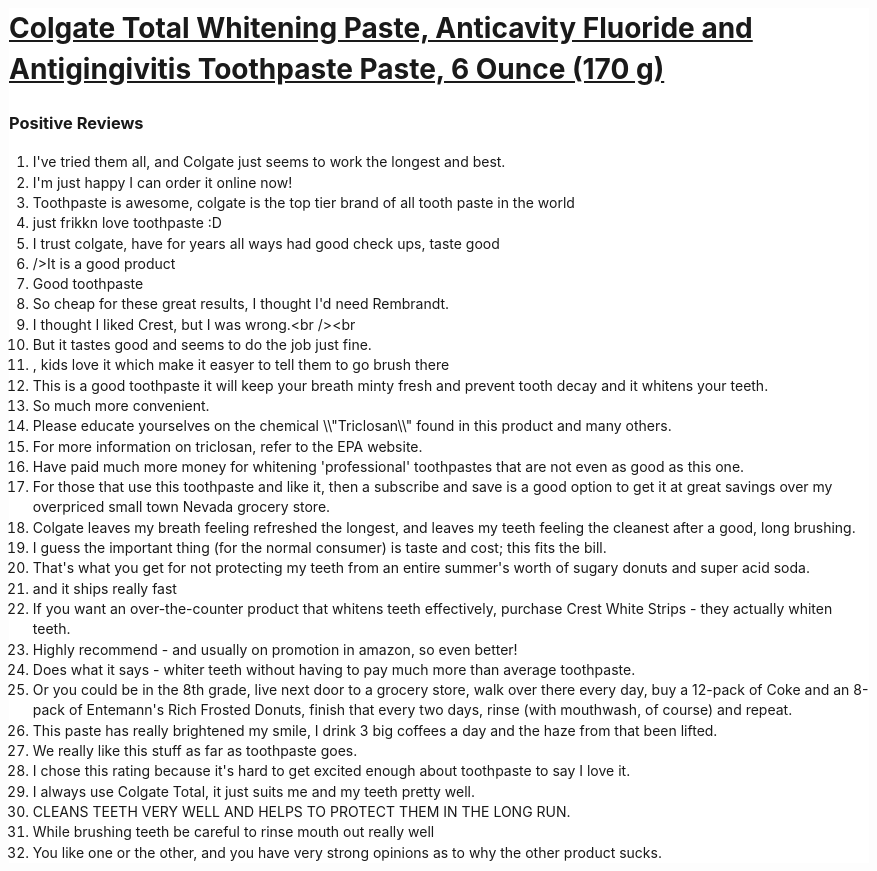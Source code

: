 # [Colgate Total Whitening Paste, Anticavity Fluoride and Antigingivitis Toothpaste Paste, 6 Ounce (170 g)](https://products.checkmycream.com/products/colgate-total-whitening-paste-anticavity-fluoride-and-antigingivitis-toothpaste-paste-6-ounce-170-g.html)

### Positive Reviews

<ol>
      <li>I&#x27;ve tried them all, and Colgate just seems to work the longest and best.</li>
      <li>I&#x27;m just happy I can order it online now!</li>
      <li>Toothpaste is awesome, colgate is the top tier brand of all tooth paste in the world</li>
      <li>just frikkn love toothpaste :D</li>
      <li>I trust colgate, have for years all ways had good check ups, taste good</li>
      <li>/&gt;It is a good product</li>
      <li>Good toothpaste</li>
      <li>So cheap for these great results, I thought I&#x27;d need Rembrandt.</li>
      <li>I thought I liked Crest, but I was wrong.&lt;br /&gt;&lt;br</li>
      <li>But it tastes good and seems to do the job just fine.</li>
      <li>, kids love it which make it easyer to tell them to go brush there</li>
      <li>This is a good toothpaste it will keep your breath minty fresh and prevent tooth decay and it whitens your teeth.</li>
      <li>So much more convenient.</li>
      <li>Please educate yourselves on the chemical \\&quot;Triclosan\\&quot; found in this product and many others.</li>
      <li>For more information on triclosan, refer to the EPA website.</li>
      <li>Have paid much more money for whitening &#x27;professional&#x27; toothpastes that are not even as good as this one.</li>
      <li>For those that use this toothpaste and like it, then a subscribe and save is a good option to get it at great savings over my overpriced small town Nevada grocery store.</li>
      <li>Colgate leaves my breath feeling refreshed the longest, and leaves my teeth feeling the cleanest after a good, long brushing.</li>
      <li>I guess the important thing (for the normal consumer) is taste and cost; this fits the bill.</li>
      <li>That&#x27;s what you get for not protecting my teeth from an entire summer&#x27;s worth of sugary donuts and super acid soda.</li>
      <li>and it ships really fast</li>
      <li>If you want an over-the-counter product that whitens teeth effectively, purchase Crest White Strips - they actually whiten teeth.  </li>
      <li>Highly recommend - and usually on promotion in amazon, so even better!</li>
      <li>Does what it says - whiter teeth without having to pay much more than average toothpaste.</li>
      <li>Or you could be in the 8th grade, live next door to a grocery store, walk over there every day, buy a 12-pack of Coke and an 8-pack of Entemann&#x27;s Rich Frosted Donuts, finish that every two days, rinse (with mouthwash, of course) and repeat.</li>
      <li>This paste has really brightened my smile, I drink 3 big coffees a day and the haze from that been lifted.</li>
      <li>We really like this stuff as far as toothpaste goes.</li>
      <li>I chose this rating because it&#x27;s hard to get excited enough about toothpaste to say I love it.  </li>
      <li>I always use Colgate Total, it just suits me and my teeth pretty well.</li>
      <li>CLEANS TEETH VERY WELL AND HELPS TO PROTECT THEM IN THE LONG RUN.</li>
      <li>While brushing teeth be careful to rinse mouth out really well</li>
      <li>You like one or the other, and you have very strong opinions as to why the other product sucks.</li>
</ol>
